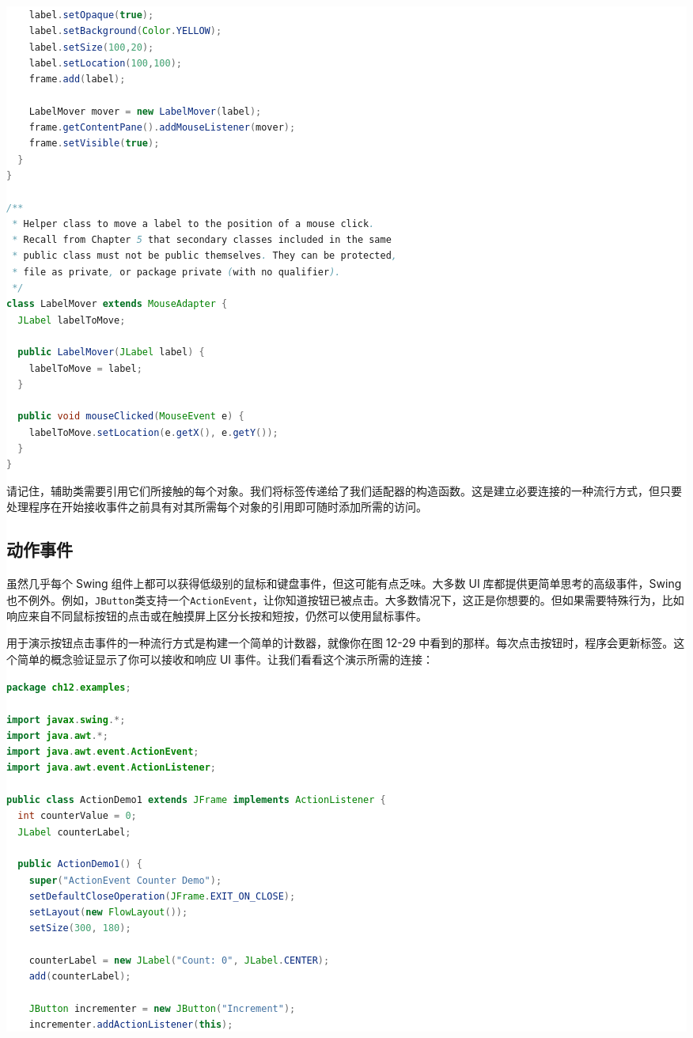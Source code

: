 ```java
    label.setOpaque(true);
    label.setBackground(Color.YELLOW);
    label.setSize(100,20);
    label.setLocation(100,100);
    frame.add(label);

    LabelMover mover = new LabelMover(label);
    frame.getContentPane().addMouseListener(mover);
    frame.setVisible(true);
  }
}

/**
 * Helper class to move a label to the position of a mouse click.
 * Recall from Chapter 5 that secondary classes included in the same
 * public class must not be public themselves. They can be protected,
 * file as private, or package private (with no qualifier).
 */
class LabelMover extends MouseAdapter {
  JLabel labelToMove;

  public LabelMover(JLabel label) {
    labelToMove = label;
  }

  public void mouseClicked(MouseEvent e) {
    labelToMove.setLocation(e.getX(), e.getY());
  }
}
```

请记住，辅助类需要引用它们所接触的每个对象。我们将标签传递给了我们适配器的构造函数。这是建立必要连接的一种流行方式，但只要处理程序在开始接收事件之前具有对其所需每个对象的引用即可随时添加所需的访问。

## 动作事件

虽然几乎每个 Swing 组件上都可以获得低级别的鼠标和键盘事件，但这可能有点乏味。大多数 UI 库都提供更简单思考的高级事件，Swing 也不例外。例如，`JButton`类支持一个`ActionEvent`，让你知道按钮已被点击。大多数情况下，这正是你想要的。但如果需要特殊行为，比如响应来自不同鼠标按钮的点击或在触摸屏上区分长按和短按，仍然可以使用鼠标事件。

用于演示按钮点击事件的一种流行方式是构建一个简单的计数器，就像你在图 12-29 中看到的那样。每次点击按钮时，程序会更新标签。这个简单的概念验证显示了你可以接收和响应 UI 事件。让我们看看这个演示所需的连接：

```java
package ch12.examples;

import javax.swing.*;
import java.awt.*;
import java.awt.event.ActionEvent;
import java.awt.event.ActionListener;

public class ActionDemo1 extends JFrame implements ActionListener {
  int counterValue = 0;
  JLabel counterLabel;

  public ActionDemo1() {
    super("ActionEvent Counter Demo");
    setDefaultCloseOperation(JFrame.EXIT_ON_CLOSE);
    setLayout(new FlowLayout());
    setSize(300, 180);

    counterLabel = new JLabel("Count: 0", JLabel.CENTER);
    add(counterLabel);

    JButton incrementer = new JButton("Increment");
    incrementer.addActionListener(this);
```